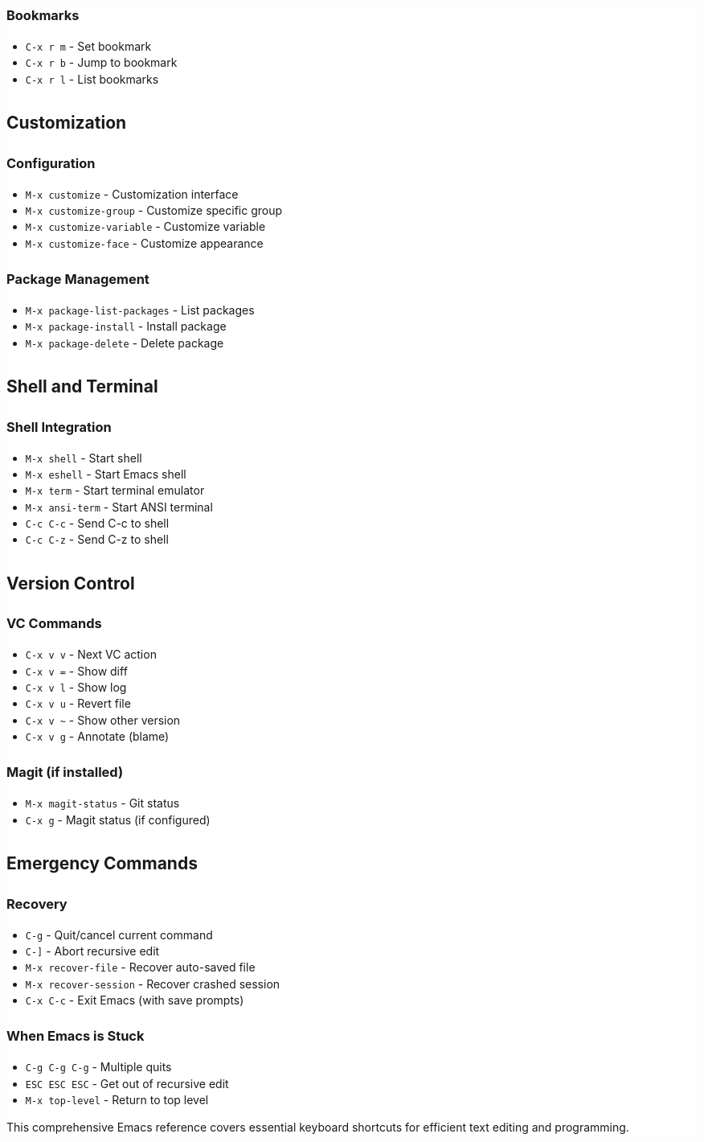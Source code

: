 ### Bookmarks
- `C-x r m` - Set bookmark
- `C-x r b` - Jump to bookmark
- `C-x r l` - List bookmarks

## Customization

### Configuration
- `M-x customize` - Customization interface
- `M-x customize-group` - Customize specific group
- `M-x customize-variable` - Customize variable
- `M-x customize-face` - Customize appearance

### Package Management
- `M-x package-list-packages` - List packages
- `M-x package-install` - Install package
- `M-x package-delete` - Delete package

## Shell and Terminal

### Shell Integration
- `M-x shell` - Start shell
- `M-x eshell` - Start Emacs shell
- `M-x term` - Start terminal emulator
- `M-x ansi-term` - Start ANSI terminal
- `C-c C-c` - Send C-c to shell
- `C-c C-z` - Send C-z to shell

## Version Control

### VC Commands
- `C-x v v` - Next VC action
- `C-x v =` - Show diff
- `C-x v l` - Show log
- `C-x v u` - Revert file
- `C-x v ~` - Show other version
- `C-x v g` - Annotate (blame)

### Magit (if installed)
- `M-x magit-status` - Git status
- `C-x g` - Magit status (if configured)

## Emergency Commands

### Recovery
- `C-g` - Quit/cancel current command
- `C-]` - Abort recursive edit
- `M-x recover-file` - Recover auto-saved file
- `M-x recover-session` - Recover crashed session
- `C-x C-c` - Exit Emacs (with save prompts)

### When Emacs is Stuck
- `C-g C-g C-g` - Multiple quits
- `ESC ESC ESC` - Get out of recursive edit
- `M-x top-level` - Return to top level

This comprehensive Emacs reference covers essential keyboard shortcuts for efficient text editing and programming.
